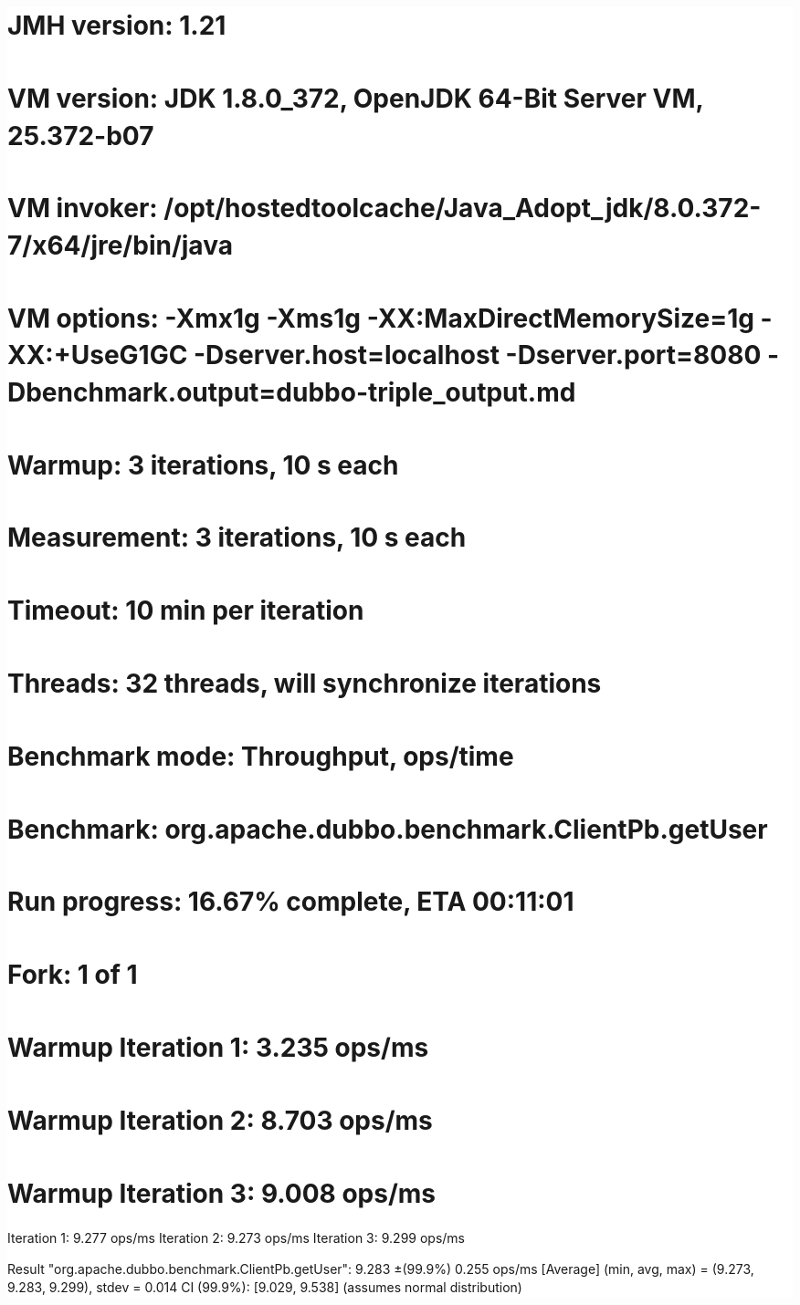 
# JMH version: 1.21
# VM version: JDK 1.8.0_372, OpenJDK 64-Bit Server VM, 25.372-b07
# VM invoker: /opt/hostedtoolcache/Java_Adopt_jdk/8.0.372-7/x64/jre/bin/java
# VM options: -Xmx1g -Xms1g -XX:MaxDirectMemorySize=1g -XX:+UseG1GC -Dserver.host=localhost -Dserver.port=8080 -Dbenchmark.output=dubbo-triple_output.md
# Warmup: 3 iterations, 10 s each
# Measurement: 3 iterations, 10 s each
# Timeout: 10 min per iteration
# Threads: 32 threads, will synchronize iterations
# Benchmark mode: Throughput, ops/time
# Benchmark: org.apache.dubbo.benchmark.ClientPb.getUser

# Run progress: 16.67% complete, ETA 00:11:01
# Fork: 1 of 1
# Warmup Iteration   1: 3.235 ops/ms
# Warmup Iteration   2: 8.703 ops/ms
# Warmup Iteration   3: 9.008 ops/ms
Iteration   1: 9.277 ops/ms
Iteration   2: 9.273 ops/ms
Iteration   3: 9.299 ops/ms


Result "org.apache.dubbo.benchmark.ClientPb.getUser":
  9.283 ±(99.9%) 0.255 ops/ms [Average]
  (min, avg, max) = (9.273, 9.283, 9.299), stdev = 0.014
  CI (99.9%): [9.029, 9.538] (assumes normal distribution)
